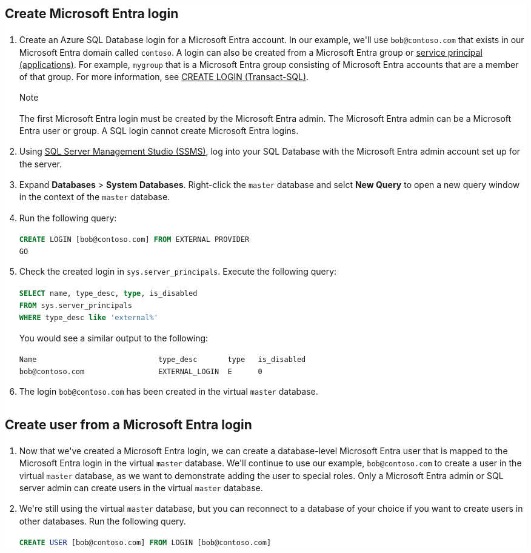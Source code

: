 <a name='create-azure-ad-login'></a>

## Create Microsoft Entra login

1. Create an Azure SQL Database login for a Microsoft Entra account. In our example, we'll use `bob@contoso.com` that exists in our Microsoft Entra domain called `contoso`. A login can also be created from a Microsoft Entra group or [service principal (applications)](authentication-aad-service-principal.md). For example, `mygroup` that is a Microsoft Entra group consisting of Microsoft Entra accounts that are a member of that group. For more information, see [CREATE LOGIN (Transact-SQL)](/sql/t-sql/statements/create-login-transact-sql?view=azuresqldb-current&preserve-view=true).

   > [!NOTE]  
   > The first Microsoft Entra login must be created by the Microsoft Entra admin. The Microsoft Entra admin can be a Microsoft Entra user or group. A SQL login cannot create Microsoft Entra logins.

1. Using [SQL Server Management Studio (SSMS)](/sql/ssms/download-sql-server-management-studio-ssms), log into your SQL Database with the Microsoft Entra admin account set up for the server.
1. Expand **Databases** > **System Databases**. Right-click the `master` database and selct **New Query** to open a new query window in the context of the `master` database. 
1. Run the following query:

   ```sql
   CREATE LOGIN [bob@contoso.com] FROM EXTERNAL PROVIDER
   GO
   ```

1. Check the created login in `sys.server_principals`. Execute the following query:

   ```sql
   SELECT name, type_desc, type, is_disabled
   FROM sys.server_principals
   WHERE type_desc like 'external%'
   ```

   You would see a similar output to the following:

   ```output
   Name                            type_desc       type   is_disabled
   bob@contoso.com                 EXTERNAL_LOGIN  E      0
   ```

1. The login `bob@contoso.com` has been created in the virtual `master` database.

<a name='create-user-from-an-azure-ad-login'></a>

## Create user from a Microsoft Entra login

1. Now that we've created a Microsoft Entra login, we can create a database-level Microsoft Entra user that is mapped to the Microsoft Entra login in the virtual `master` database. We'll continue to use our example, `bob@contoso.com` to create a user in the virtual `master` database, as we want to demonstrate adding the user to special roles. Only a Microsoft Entra admin or SQL server admin can create users in the virtual `master` database.

1. We're still using the virtual `master` database, but you can reconnect to a database of your choice if you want to create users in other databases. Run the following query.

   ```sql
   CREATE USER [bob@contoso.com] FROM LOGIN [bob@contoso.com]
   ```
